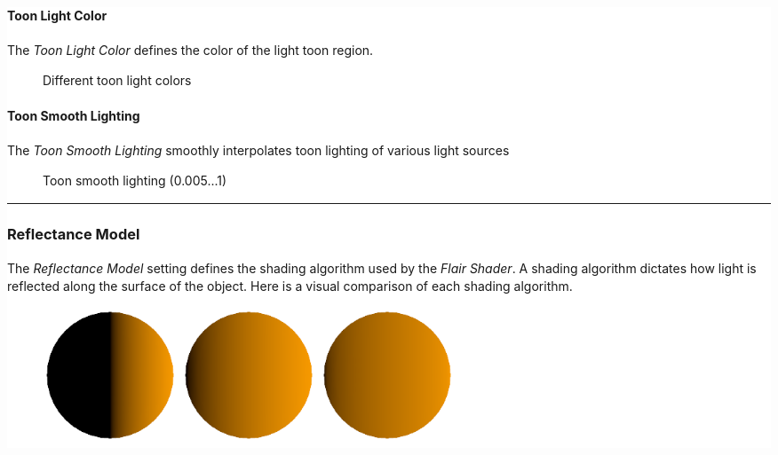 #### Toon Light Color
The _Toon Light Color_ defines the color of the light toon region.
<figure>
    <video autoplay loop muted playsinline style="height:152px">
        <source src="/media/flair-shader/toon-light-color.mp4" type="video/mp4">
    </video>
    <figcaption>Different toon light colors</figcaption>
</figure>

#### Toon Smooth Lighting
The _Toon Smooth Lighting_ smoothly interpolates toon lighting of various light sources
<figure>
    <video autoplay loop muted playsinline style="height:152px">
        <source src="/media/flair-shader/toon-smooth-lighting.mp4" type="video/mp4">
    </video>
    <figcaption>Toon smooth lighting (0.005...1)</figcaption>
</figure>

---

### Reflectance Model
The _Reflectance Model_ setting defines the shading algorithm used by the _Flair Shader_. A shading algorithm dictates how light is reflected along the surface of the object. Here is a visual comparison of each shading algorithm.

<figure>
    <div class="d-flex">
        <img src="/media/flair-shader/lambert.png" alt="lambert" style="height:152px">
        <img src="/media/flair-shader/half-lambert.png" alt="half-lambert" style="height:152px">
        <img src="/media/flair-shader/extended-lambert.png" alt="extended-lambert" style="height:152px">